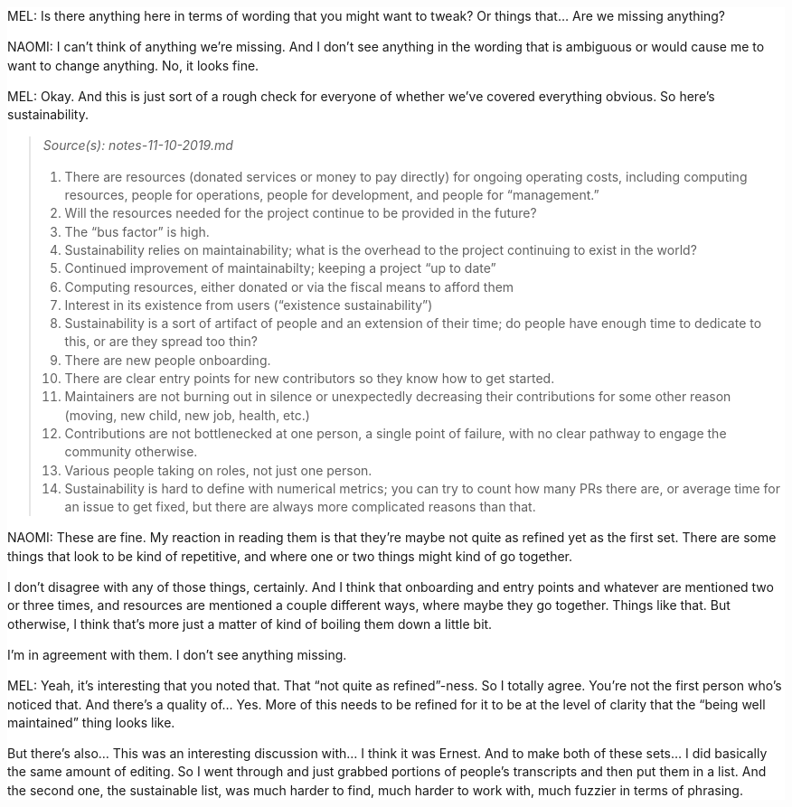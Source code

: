 MEL: Is there anything here in terms of wording that you might want to tweak? Or things that… Are we missing anything?

NAOMI: I can’t think of anything we’re missing. And I don’t see anything in the wording that is ambiguous or would cause me to want to change anything. No, it looks fine.

MEL: Okay. And this is just sort of a rough check for everyone of whether we’ve covered everything obvious. So here’s sustainability.

> _Source(s): notes-11-10-2019.md_
> 
> 1. There are resources (donated services or money to pay directly) for ongoing operating costs, including computing resources, people for operations, people for development, and people for “management.”
> 1. Will the resources needed for the project continue to be provided in the future?
> 1. The “bus factor” is high.
> 1. Sustainability relies on maintainability; what is the overhead to the project continuing to exist in the world?
> 1. Continued improvement of maintainabilty; keeping a project “up to date”
> 1. Computing resources, either donated or via the fiscal means to afford them
> 1. Interest in its existence from users (“existence sustainability”)
> 1. Sustainability is a sort of artifact of people and an extension of their time; do people have enough time to dedicate to this, or are they spread too thin?
> 1. There are new people onboarding.
> 1. There are clear entry points for new contributors so they know how to get started.
> 1. Maintainers are not burning out in silence or unexpectedly decreasing their contributions for some other reason (moving, new child, new job, health, etc.)
> 1. Contributions are not bottlenecked at one person, a single point of failure, with no clear pathway to engage the community otherwise.
> 1. Various people taking on roles, not just one person.
> 1. Sustainability is hard to define with numerical metrics; you can try to count how many PRs there are, or average time for an issue to get fixed, but there are always more complicated reasons than that.

NAOMI: These are fine. My reaction in reading them is that they’re maybe not quite as refined yet as the first set. There are some things that look to be kind of repetitive, and where one or two things might kind of go together. 

I don’t disagree with any of those things, certainly. And I think that onboarding and entry points and whatever are mentioned two or three times, and resources are mentioned a couple different ways, where maybe they go together. Things like that. But otherwise, I think that’s more just a matter of kind of boiling them down a little bit. 

I’m in agreement with them. I don’t see anything missing.

MEL: Yeah, it’s interesting that you noted that. That “not quite as refined”-ness. So I totally agree. You’re not the first person who’s noticed that. And there’s a quality of… Yes. More of this needs to be refined for it to be at the level of clarity that the “being well maintained” thing looks like. 

But there’s also… This was an interesting discussion with… I think it was Ernest. And to make both of these sets… I did basically the same amount of editing. So I went through and just grabbed portions of people’s transcripts and then put them in a list. And the second one, the sustainable list, was much harder to find, much harder to work with, much fuzzier in terms of phrasing.
